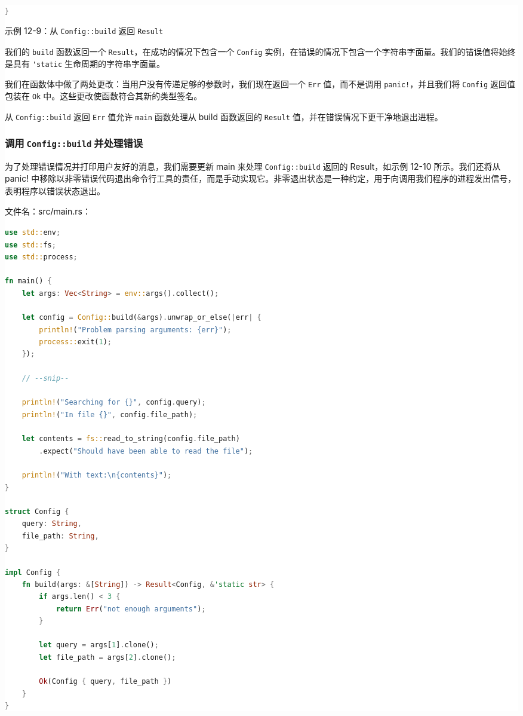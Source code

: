 ```rust
}
```

示例 12-9：从 `Config::build` 返回 `Result`

我们的 `build` 函数返回一个 `Result`，在成功的情况下包含一个 `Config` 实例，在错误的情况下包含一个字符串字面量。我们的错误值将始终是具有 `'static` 生命周期的字符串字面量。

我们在函数体中做了两处更改：当用户没有传递足够的参数时，我们现在返回一个 `Err` 值，而不是调用 `panic!`，并且我们将 `Config` 返回值包装在 `Ok` 中。这些更改使函数符合其新的类型签名。

从 `Config::build` 返回 `Err` 值允许 `main` 函数处理从 build 函数返回的 `Result` 值，并在错误情况下更干净地退出进程。

### 调用 `Config::build` 并处理错误

为了处理错误情况并打印用户友好的消息，我们需要更新 main 来处理 `Config::build` 返回的 Result，如示例 12-10 所示。我们还将从 panic! 中移除以非零错误代码退出命令行工具的责任，而是手动实现它。非零退出状态是一种约定，用于向调用我们程序的进程发出信号，表明程序以错误状态退出。

文件名：src/main.rs：

```rust
use std::env;
use std::fs;
use std::process;

fn main() {
    let args: Vec<String> = env::args().collect();

    let config = Config::build(&args).unwrap_or_else(|err| {
        println!("Problem parsing arguments: {err}");
        process::exit(1);
    });

    // --snip--

    println!("Searching for {}", config.query);
    println!("In file {}", config.file_path);

    let contents = fs::read_to_string(config.file_path)
        .expect("Should have been able to read the file");

    println!("With text:\n{contents}");
}

struct Config {
    query: String,
    file_path: String,
}

impl Config {
    fn build(args: &[String]) -> Result<Config, &'static str> {
        if args.len() < 3 {
            return Err("not enough arguments");
        }

        let query = args[1].clone();
        let file_path = args[2].clone();

        Ok(Config { query, file_path })
    }
}
```
